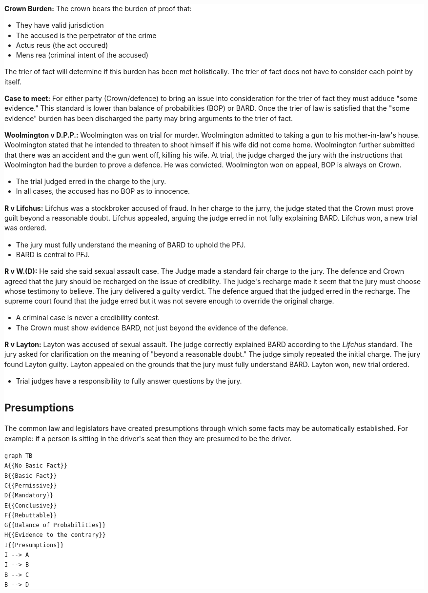 **Crown Burden:** The crown bears the burden of proof that:

+ They have valid jurisdiction
+ The accused is the perpetrator of the crime
+ Actus reus (the act occured)
+ Mens rea (criminal intent of the accused)

The trier of fact will determine if this burden has been met holistically. The trier of fact does not have to consider each point by itself.

**Case to meet:** For either party (Crown/defence) to bring an issue into consideration for the trier of fact they must adduce "some evidence." This standard is lower than balance of probabilities (BOP) or BARD. Once the trier of law is satisfied that the "some evidence" burden has been discharged the party may bring arguments to the trier of fact.

**Woolmington v D.P.P.:** Woolmington was on trial for murder. Woolmington admitted to taking a gun to his mother-in-law's house. Woolmington stated that he intended to threaten to shoot himself if his wife did not come home. Woolmington further submitted that there was an accident and the gun went off, killing his wife. At trial, the judge charged the jury with the instructions that Woolmington had the burden to prove a defence. He was convicted. Woolmington won on appeal, BOP is always on Crown.

+ The trial judged erred in the charge to the jury.
+ In all cases, the accused has no BOP as to innocence.

**R v Lifchus:** Lifchus was a stockbroker accused of fraud. In her charge to the jurry, the judge stated that the Crown must prove guilt beyond a reasonable doubt. Lifchus appealed, arguing the judge erred in not fully explaining BARD. Lifchus won, a new trial was ordered.

+ The jury must fully understand the meaning of BARD to uphold the PFJ.
+ BARD is central to PFJ.

**R v W.(D):** He said she said sexual assault case. The Judge made a standard fair charge to the jury. The defence and Crown agreed that the jury should be recharged on the issue of credibility. The judge's recharge made it seem that the jury must choose whose testimony to believe. The jury delivered a guilty verdict. The defence argued that the judged erred in the recharge. The supreme court found that the judge erred but it was not severe enough to override the original charge.

+ A criminal case is never a credibility contest.
+ The Crown must show evidence BARD, not just beyond the evidence of the defence.

**R v Layton:** Layton was accused of sexual assault. The judge correctly explained BARD according to the *Lifchus* standard. The jury asked for clarification on the meaning of "beyond a reasonable doubt." The judge simply repeated the initial charge. The jury found Layton guilty. Layton appealed on the grounds that the jury must fully understand BARD. Layton won, new trial ordered.

+ Trial judges have a responsibility to fully answer questions by the jury.

## Presumptions

The common law and legislators have created presumptions through which some facts may be automatically established. For example: if a person is sitting in the driver's seat then they are presumed to be the driver.

~~~{.mermaid format=pdf loc=mermaid-images}
graph TB
A{{No Basic Fact}}
B{{Basic Fact}}
C{{Permissive}}
D{{Mandatory}}
E{{Conclusive}}
F{{Rebuttable}}
G{{Balance of Probabilities}}
H{{Evidence to the contrary}}
I{{Presumptions}}
I --> A
I --> B
B --> C
B --> D
~~~